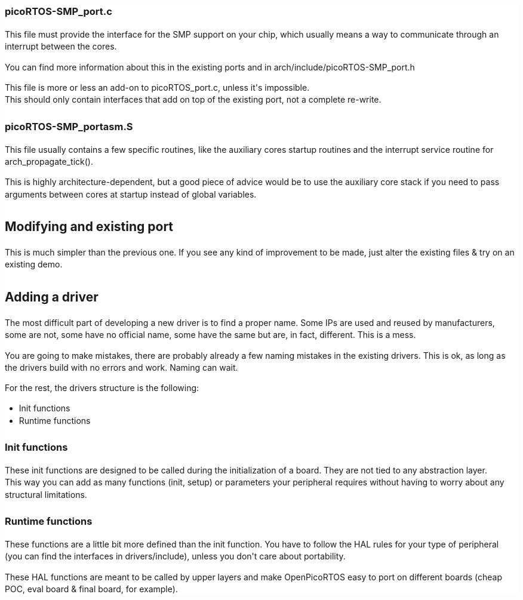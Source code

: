 ### picoRTOS-SMP_port.c

This file must provide the interface for the SMP support on your chip, which usually means a way
to communicate through an interrupt between the cores.

You can find more information about this in the existing ports and in arch/include/picoRTOS-SMP_port.h

This file is more or less an add-on to picoRTOS_port.c, unless it's impossible.   
This should only contain interfaces that add on top of the existing port, not a complete re-write.

### picoRTOS-SMP_portasm.S

This file usually contains a few specific routines, like the auxiliary cores startup routines and
the interrupt service routine for arch_propagate_tick().

This is highly architecture-dependent, but a good piece of advice would be to use the auxiliary core
stack if you need to pass arguments between cores at startup instead of global variables.

## Modifying and existing port

This is much simpler than the previous one. If you see any kind of improvement to be made, just alter
the existing files & try on an existing demo.

## Adding a driver

The most difficult part of developing a new driver is to find a proper name.
Some IPs are used and reused by manufacturers, some are not, some have no official name, some have
the same but are, in fact, different. This is a mess.

You are going to make mistakes, there are probably already a few naming mistakes in the existing
drivers. This is ok, as long as the drivers build with no errors and work. Naming can wait.

For the rest, the drivers structure is the following:

  * Init functions
  * Runtime functions

### Init functions

These init functions are designed to be called during the initialization of a board. They are not
tied to any abstraction layer.   
This way you can add as many functions (init, setup) or parameters your peripheral requires
without having to worry about any structural limitations.

### Runtime functions

These functions are a little bit more defined than the init function. You have to follow the HAL
rules for your type of peripheral (you can find the interfaces in drivers/include), unless you
don't care about portability.

These HAL functions are meant to be called by upper layers and make OpenPicoRTOS easy to port
on different boards (cheap POC, eval board & final board, for example).
